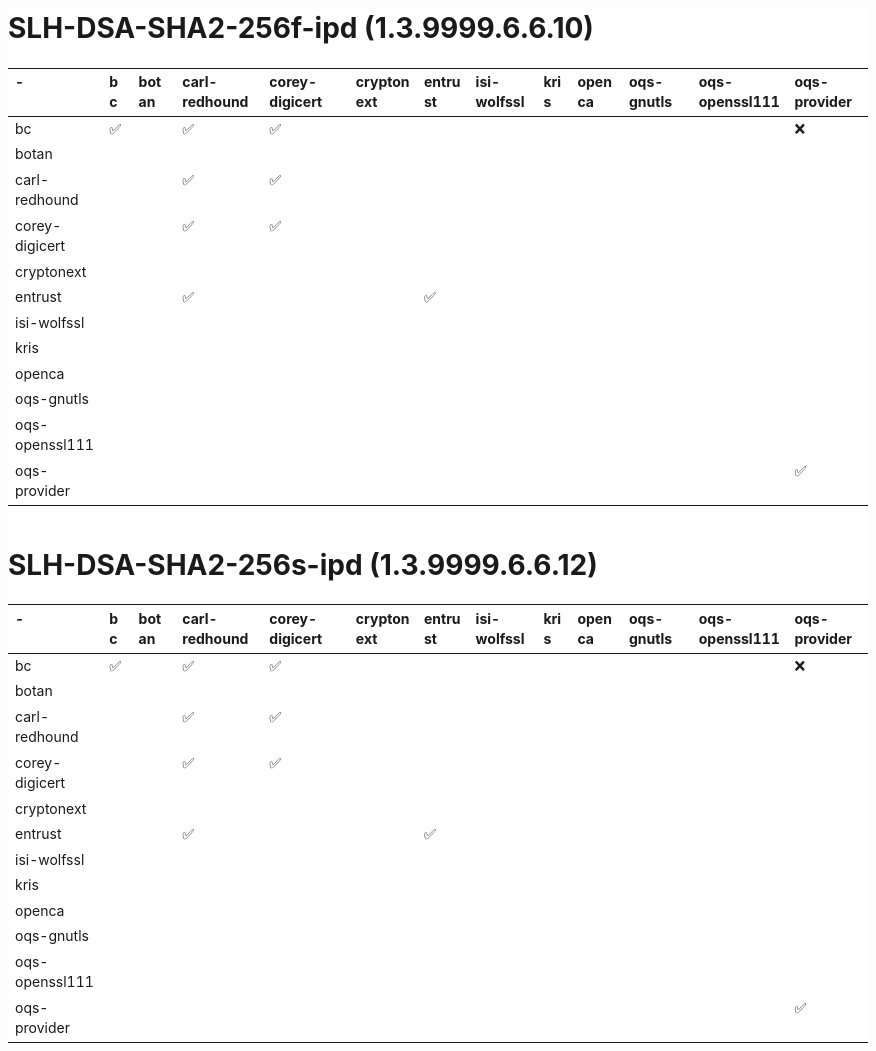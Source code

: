 # SLH-DSA-SHA2-256f-ipd (1.3.9999.6.6.10)

|-|bc|botan|carl-redhound|corey-digicert|cryptonext|entrust|isi-wolfssl|kris|openca|oqs-gnutls|oqs-openssl111|oqs-provider|
| :--- | :--- | :--- | :--- | :--- | :--- | :--- | :--- | :--- | :--- | :--- | :--- | :--- |
|bc|✅||✅|✅||||||||❌|
|botan|||||||||||||
|carl-redhound|||✅|✅|||||||||
|corey-digicert|||✅|✅|||||||||
|cryptonext|||||||||||||
|entrust|||✅|||✅|||||||
|isi-wolfssl|||||||||||||
|kris|||||||||||||
|openca|||||||||||||
|oqs-gnutls|||||||||||||
|oqs-openssl111|||||||||||||
|oqs-provider||||||||||||✅|

# SLH-DSA-SHA2-256s-ipd (1.3.9999.6.6.12)

|-|bc|botan|carl-redhound|corey-digicert|cryptonext|entrust|isi-wolfssl|kris|openca|oqs-gnutls|oqs-openssl111|oqs-provider|
| :--- | :--- | :--- | :--- | :--- | :--- | :--- | :--- | :--- | :--- | :--- | :--- | :--- |
|bc|✅||✅|✅||||||||❌|
|botan|||||||||||||
|carl-redhound|||✅|✅|||||||||
|corey-digicert|||✅|✅|||||||||
|cryptonext|||||||||||||
|entrust|||✅|||✅|||||||
|isi-wolfssl|||||||||||||
|kris|||||||||||||
|openca|||||||||||||
|oqs-gnutls|||||||||||||
|oqs-openssl111|||||||||||||
|oqs-provider||||||||||||✅|
